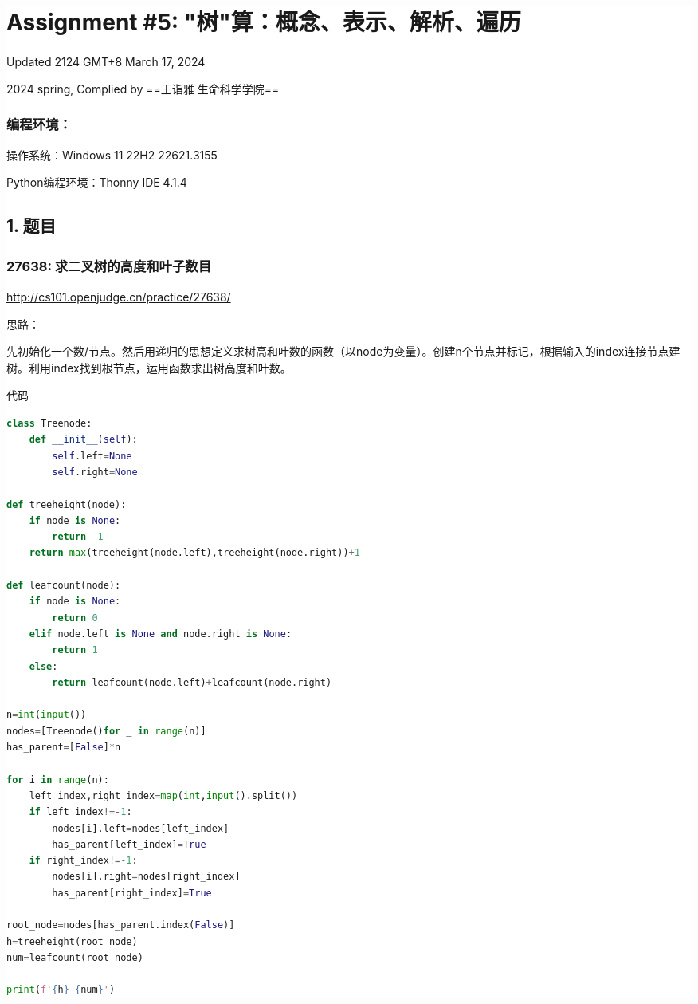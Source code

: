 # Assignment #5: "树"算：概念、表示、解析、遍历

Updated 2124 GMT+8 March 17, 2024

2024 spring, Complied by ==王诣雅 生命科学学院==



### 编程环境：

操作系统：Windows 11 22H2 22621.3155

Python编程环境：Thonny IDE 4.1.4



## 1. 题目

### 27638: 求二叉树的高度和叶子数目

http://cs101.openjudge.cn/practice/27638/



思路：

先初始化一个数/节点。然后用递归的思想定义求树高和叶数的函数（以node为变量）。创建n个节点并标记，根据输入的index连接节点建树。利用index找到根节点，运用函数求出树高度和叶数。



代码

```python
class Treenode:
    def __init__(self):
        self.left=None
        self.right=None

def treeheight(node):
    if node is None:
        return -1
    return max(treeheight(node.left),treeheight(node.right))+1
    
def leafcount(node):
    if node is None:
        return 0
    elif node.left is None and node.right is None:
        return 1
    else:
        return leafcount(node.left)+leafcount(node.right)

n=int(input())
nodes=[Treenode()for _ in range(n)]
has_parent=[False]*n

for i in range(n):
    left_index,right_index=map(int,input().split())
    if left_index!=-1:
        nodes[i].left=nodes[left_index]
        has_parent[left_index]=True
    if right_index!=-1:
        nodes[i].right=nodes[right_index]
        has_parent[right_index]=True
    
root_node=nodes[has_parent.index(False)]
h=treeheight(root_node)
num=leafcount(root_node)

print(f'{h} {num}') 
```